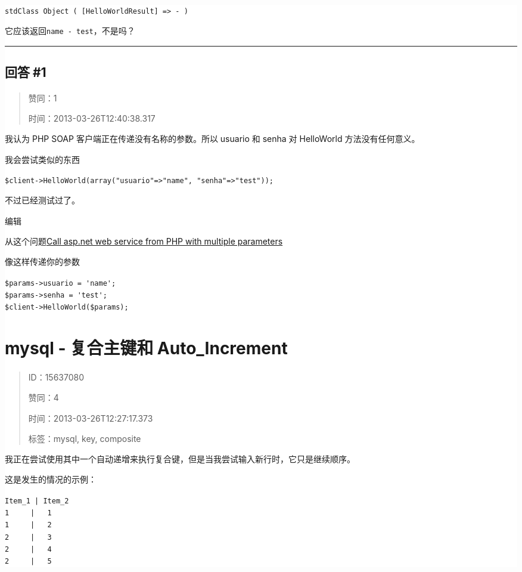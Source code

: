 `stdClass Object ( [HelloWorldResult] => - )`

它应该返回`name - test`，不是吗？

* * *

## 回答 #1

> 赞同：1
> 
> 时间：2013-03-26T12:40:38.317

我认为 PHP SOAP 客户端正在传递没有名称的参数。所以 usuario 和 senha 对 HelloWorld 方法没有任何意义。

我会尝试类似的东西

```
$client->HelloWorld(array("usuario"=>"name", "senha"=>"test")); 
```

不过已经测试过了。

编辑

从这个问题[Call asp.net web service from PHP with multiple parameters](https://stackoverflow.com/questions/9711502/call-asp-net-web-service-from-php-with-multiple-parameters)

像这样传递你的参数

```
$params->usuario = 'name';
$params->senha = 'test';
$client->HelloWorld($params); 
```

# mysql - 复合主键和 Auto_Increment

> ID：15637080
> 
> 赞同：4
> 
> 时间：2013-03-26T12:27:17.373
> 
> 标签：mysql, key, composite

我正在尝试使用其中一个自动递增来执行复合键，但是当我尝试输入新行时，它只是继续顺序。

这是发生的情况的示例：

```
Item_1 | Item_2
1     |   1    
1     |   2
2     |   3
2     |   4
2     |   5 
```
